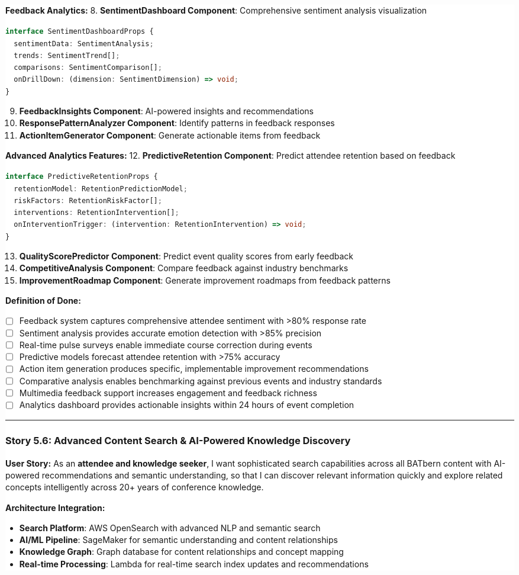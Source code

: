 **Feedback Analytics:**
8. **SentimentDashboard Component**: Comprehensive sentiment analysis visualization
   ```typescript
   interface SentimentDashboardProps {
     sentimentData: SentimentAnalysis;
     trends: SentimentTrend[];
     comparisons: SentimentComparison[];
     onDrillDown: (dimension: SentimentDimension) => void;
   }
   ```

9. **FeedbackInsights Component**: AI-powered insights and recommendations
10. **ResponsePatternAnalyzer Component**: Identify patterns in feedback responses
11. **ActionItemGenerator Component**: Generate actionable items from feedback

**Advanced Analytics Features:**
12. **PredictiveRetention Component**: Predict attendee retention based on feedback
   ```typescript
   interface PredictiveRetentionProps {
     retentionModel: RetentionPredictionModel;
     riskFactors: RetentionRiskFactor[];
     interventions: RetentionIntervention[];
     onInterventionTrigger: (intervention: RetentionIntervention) => void;
   }
   ```

13. **QualityScorePredictor Component**: Predict event quality scores from early feedback
14. **CompetitiveAnalysis Component**: Compare feedback against industry benchmarks
15. **ImprovementRoadmap Component**: Generate improvement roadmaps from feedback patterns

**Definition of Done:**
- [ ] Feedback system captures comprehensive attendee sentiment with >80% response rate
- [ ] Sentiment analysis provides accurate emotion detection with >85% precision
- [ ] Real-time pulse surveys enable immediate course correction during events
- [ ] Predictive models forecast attendee retention with >75% accuracy
- [ ] Action item generation produces specific, implementable improvement recommendations
- [ ] Comparative analysis enables benchmarking against previous events and industry standards
- [ ] Multimedia feedback support increases engagement and feedback richness
- [ ] Analytics dashboard provides actionable insights within 24 hours of event completion

---

### Story 5.6: Advanced Content Search & AI-Powered Knowledge Discovery

**User Story:**
As an **attendee and knowledge seeker**, I want sophisticated search capabilities across all BATbern content with AI-powered recommendations and semantic understanding, so that I can discover relevant information quickly and explore related concepts intelligently across 20+ years of conference knowledge.

**Architecture Integration:**
- **Search Platform**: AWS OpenSearch with advanced NLP and semantic search
- **AI/ML Pipeline**: SageMaker for semantic understanding and content relationships
- **Knowledge Graph**: Graph database for content relationships and concept mapping
- **Real-time Processing**: Lambda for real-time search index updates and recommendations

